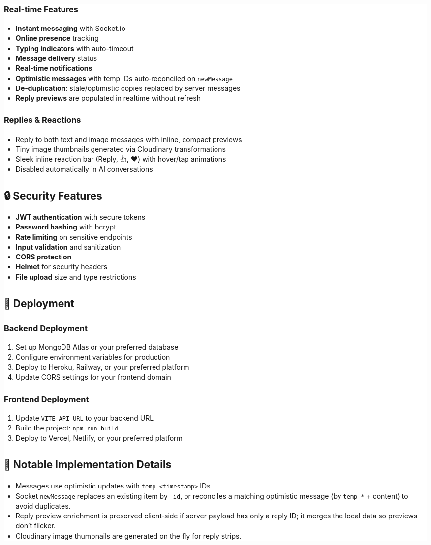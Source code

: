 ### Real-time Features

- **Instant messaging** with Socket.io
- **Online presence** tracking
- **Typing indicators** with auto-timeout
- **Message delivery** status
- **Real-time notifications**
- **Optimistic messages** with temp IDs auto‑reconciled on `newMessage`
- **De‑duplication**: stale/optimistic copies replaced by server messages
- **Reply previews** are populated in realtime without refresh

### Replies & Reactions

- Reply to both text and image messages with inline, compact previews
- Tiny image thumbnails generated via Cloudinary transformations
- Sleek inline reaction bar (Reply, 👍, ❤️) with hover/tap animations
- Disabled automatically in AI conversations

## 🔒 Security Features

- **JWT authentication** with secure tokens
- **Password hashing** with bcrypt
- **Rate limiting** on sensitive endpoints
- **Input validation** and sanitization
- **CORS protection**
- **Helmet** for security headers
- **File upload** size and type restrictions

## 🚀 Deployment

### Backend Deployment

1. Set up MongoDB Atlas or your preferred database
2. Configure environment variables for production
3. Deploy to Heroku, Railway, or your preferred platform
4. Update CORS settings for your frontend domain

### Frontend Deployment

1. Update `VITE_API_URL` to your backend URL
2. Build the project: `npm run build`
3. Deploy to Vercel, Netlify, or your preferred platform

## 🧩 Notable Implementation Details

- Messages use optimistic updates with `temp-<timestamp>` IDs.
- Socket `newMessage` replaces an existing item by `_id`, or reconciles a
  matching optimistic message (by `temp-*` + content) to avoid duplicates.
- Reply preview enrichment is preserved client‑side if server payload has only
  a reply ID; it merges the local data so previews don’t flicker.
- Cloudinary image thumbnails are generated on the fly for reply strips.
